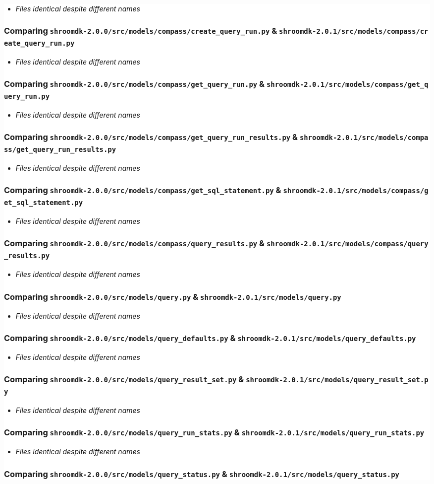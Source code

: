  * *Files identical despite different names*

### Comparing `shroomdk-2.0.0/src/models/compass/create_query_run.py` & `shroomdk-2.0.1/src/models/compass/create_query_run.py`

 * *Files identical despite different names*

### Comparing `shroomdk-2.0.0/src/models/compass/get_query_run.py` & `shroomdk-2.0.1/src/models/compass/get_query_run.py`

 * *Files identical despite different names*

### Comparing `shroomdk-2.0.0/src/models/compass/get_query_run_results.py` & `shroomdk-2.0.1/src/models/compass/get_query_run_results.py`

 * *Files identical despite different names*

### Comparing `shroomdk-2.0.0/src/models/compass/get_sql_statement.py` & `shroomdk-2.0.1/src/models/compass/get_sql_statement.py`

 * *Files identical despite different names*

### Comparing `shroomdk-2.0.0/src/models/compass/query_results.py` & `shroomdk-2.0.1/src/models/compass/query_results.py`

 * *Files identical despite different names*

### Comparing `shroomdk-2.0.0/src/models/query.py` & `shroomdk-2.0.1/src/models/query.py`

 * *Files identical despite different names*

### Comparing `shroomdk-2.0.0/src/models/query_defaults.py` & `shroomdk-2.0.1/src/models/query_defaults.py`

 * *Files identical despite different names*

### Comparing `shroomdk-2.0.0/src/models/query_result_set.py` & `shroomdk-2.0.1/src/models/query_result_set.py`

 * *Files identical despite different names*

### Comparing `shroomdk-2.0.0/src/models/query_run_stats.py` & `shroomdk-2.0.1/src/models/query_run_stats.py`

 * *Files identical despite different names*

### Comparing `shroomdk-2.0.0/src/models/query_status.py` & `shroomdk-2.0.1/src/models/query_status.py`
